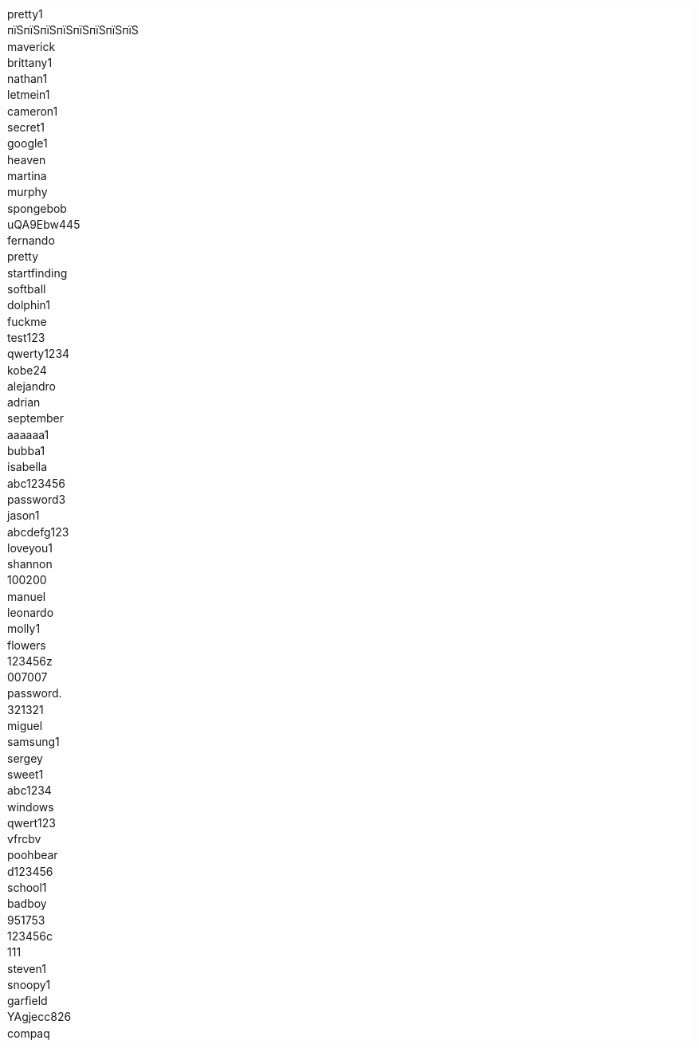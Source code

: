 pretty1<br>
пїЅпїЅпїЅпїЅпїЅпїЅпїЅпїЅ<br>
maverick<br>
brittany1<br>
nathan1<br>
letmein1<br>
cameron1<br>
secret1<br>
google1<br>
heaven<br>
martina<br>
murphy<br>
spongebob<br>
uQA9Ebw445<br>
fernando<br>
pretty<br>
startfinding<br>
softball<br>
dolphin1<br>
fuckme<br>
test123<br>
qwerty1234<br>
kobe24<br>
alejandro<br>
adrian<br>
september<br>
aaaaaa1<br>
bubba1<br>
isabella<br>
abc123456<br>
password3<br>
jason1<br>
abcdefg123<br>
loveyou1<br>
shannon<br>
100200<br>
manuel<br>
leonardo<br>
molly1<br>
flowers<br>
123456z<br>
007007<br>
password.<br>
321321<br>
miguel<br>
samsung1<br>
sergey<br>
sweet1<br>
abc1234<br>
windows<br>
qwert123<br>
vfrcbv<br>
poohbear<br>
d123456<br>
school1<br>
badboy<br>
951753<br>
123456c<br>
111<br>
steven1<br>
snoopy1<br>
garfield<br>
YAgjecc826<br>
compaq<br>